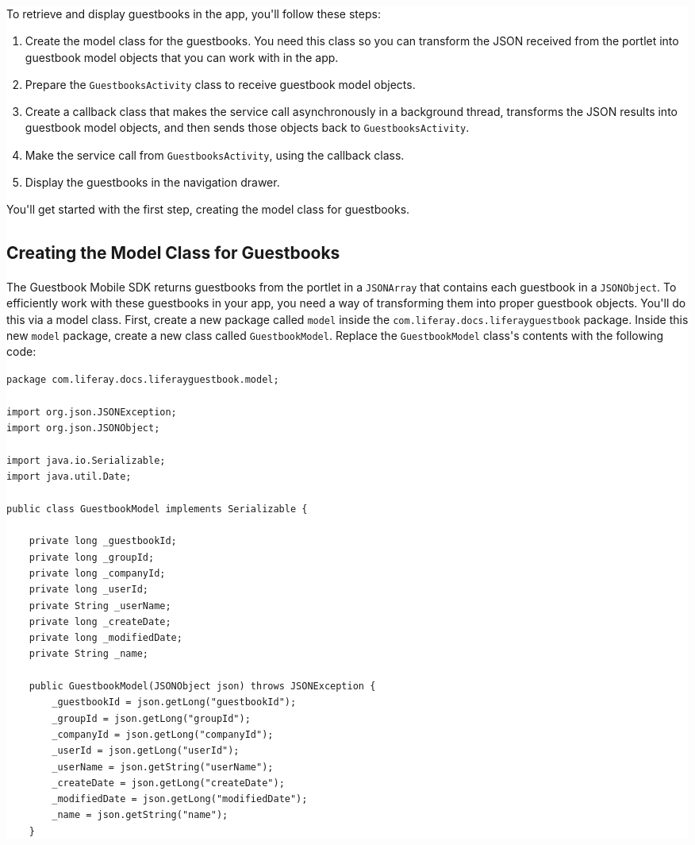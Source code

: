 To retrieve and display guestbooks in the app, you'll follow these steps:

1. Create the model class for the guestbooks. You need this class so you can 
   transform the JSON received from the portlet into guestbook model objects 
   that you can work with in the app. 
   
2. Prepare the `GuestbooksActivity` class to receive guestbook model objects.

3. Create a callback class that makes the service call asynchronously in a 
   background thread, transforms the JSON results into guestbook model objects, 
   and then sends those objects back to `GuestbooksActivity`.

4. Make the service call from `GuestbooksActivity`, using the callback class.

5. Display the guestbooks in the navigation drawer.

You'll get started with the first step, creating the model class for guestbooks.

## Creating the Model Class for Guestbooks [](id=creating-the-model-class-for-guestbooks)

The Guestbook Mobile SDK returns guestbooks from the portlet in a `JSONArray` 
that contains each guestbook in a `JSONObject`. To efficiently work with these 
guestbooks in your app, you need a way of transforming them into proper 
guestbook objects. You'll do this via a model class. First, create a new package 
called `model` inside the `com.liferay.docs.liferayguestbook` package. Inside 
this new `model` package, create a new class called `GuestbookModel`. Replace 
the `GuestbookModel` class's contents with the following code: 

    package com.liferay.docs.liferayguestbook.model;

    import org.json.JSONException;
    import org.json.JSONObject;

    import java.io.Serializable;
    import java.util.Date;

    public class GuestbookModel implements Serializable {

        private long _guestbookId;
        private long _groupId;
        private long _companyId;
        private long _userId;
        private String _userName;
        private long _createDate;
        private long _modifiedDate;
        private String _name;

        public GuestbookModel(JSONObject json) throws JSONException {
            _guestbookId = json.getLong("guestbookId");
            _groupId = json.getLong("groupId");
            _companyId = json.getLong("companyId");
            _userId = json.getLong("userId");
            _userName = json.getString("userName");
            _createDate = json.getLong("createDate");
            _modifiedDate = json.getLong("modifiedDate");
            _name = json.getString("name");
        }
